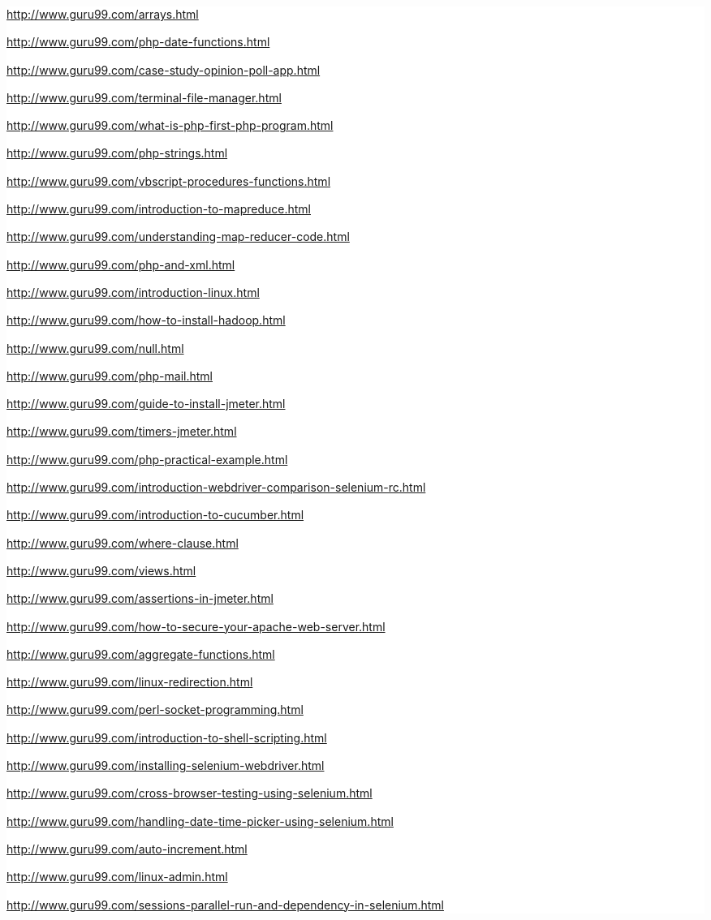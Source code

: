 http://www.guru99.com/arrays.html

http://www.guru99.com/php-date-functions.html

http://www.guru99.com/case-study-opinion-poll-app.html

http://www.guru99.com/terminal-file-manager.html

http://www.guru99.com/what-is-php-first-php-program.html

http://www.guru99.com/php-strings.html

http://www.guru99.com/vbscript-procedures-functions.html

http://www.guru99.com/introduction-to-mapreduce.html

http://www.guru99.com/understanding-map-reducer-code.html

http://www.guru99.com/php-and-xml.html

http://www.guru99.com/introduction-linux.html

http://www.guru99.com/how-to-install-hadoop.html

http://www.guru99.com/null.html

http://www.guru99.com/php-mail.html

http://www.guru99.com/guide-to-install-jmeter.html

http://www.guru99.com/timers-jmeter.html

http://www.guru99.com/php-practical-example.html

http://www.guru99.com/introduction-webdriver-comparison-selenium-rc.html

http://www.guru99.com/introduction-to-cucumber.html

http://www.guru99.com/where-clause.html

http://www.guru99.com/views.html

http://www.guru99.com/assertions-in-jmeter.html

http://www.guru99.com/how-to-secure-your-apache-web-server.html

http://www.guru99.com/aggregate-functions.html

http://www.guru99.com/linux-redirection.html

http://www.guru99.com/perl-socket-programming.html

http://www.guru99.com/introduction-to-shell-scripting.html

http://www.guru99.com/installing-selenium-webdriver.html

http://www.guru99.com/cross-browser-testing-using-selenium.html

http://www.guru99.com/handling-date-time-picker-using-selenium.html

http://www.guru99.com/auto-increment.html

http://www.guru99.com/linux-admin.html

http://www.guru99.com/sessions-parallel-run-and-dependency-in-selenium.html
